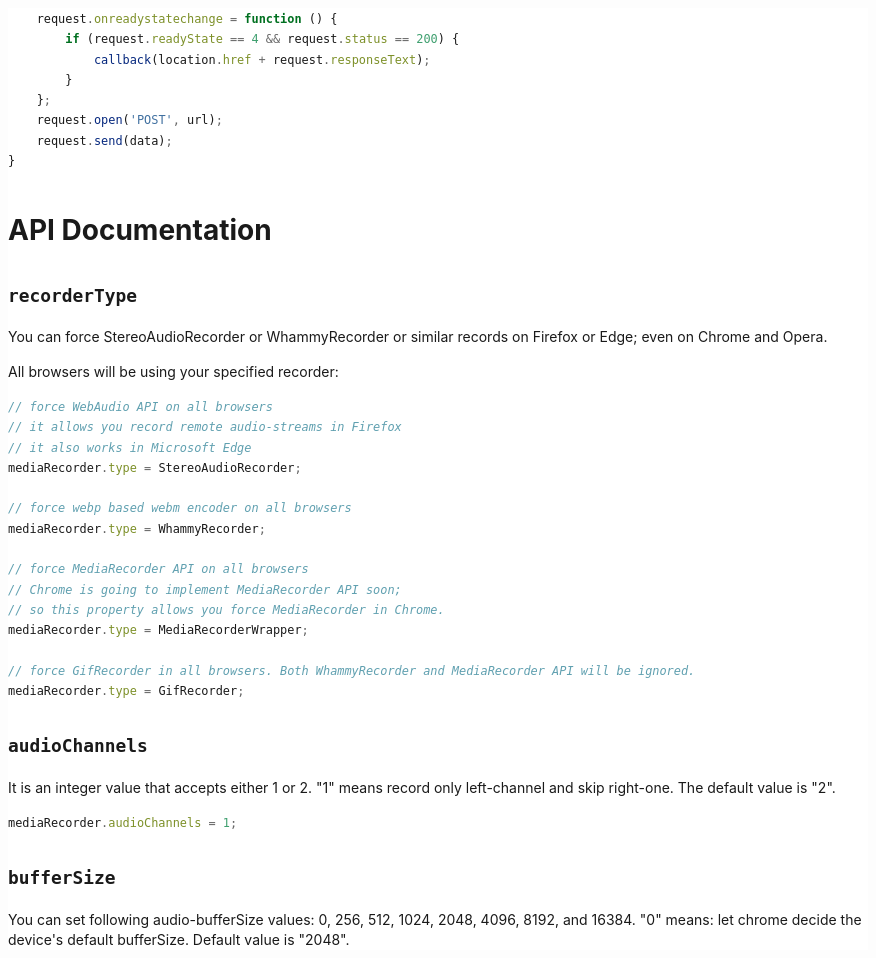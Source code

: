 ```javascript
    request.onreadystatechange = function () {
        if (request.readyState == 4 && request.status == 200) {
            callback(location.href + request.responseText);
        }
    };
    request.open('POST', url);
    request.send(data);
}
```

# API Documentation

## `recorderType`

You can force StereoAudioRecorder or WhammyRecorder or similar records on Firefox or Edge; even on Chrome and Opera.

All browsers will be using your specified recorder:

```javascript
// force WebAudio API on all browsers
// it allows you record remote audio-streams in Firefox
// it also works in Microsoft Edge
mediaRecorder.type = StereoAudioRecorder;

// force webp based webm encoder on all browsers
mediaRecorder.type = WhammyRecorder;

// force MediaRecorder API on all browsers
// Chrome is going to implement MediaRecorder API soon;
// so this property allows you force MediaRecorder in Chrome.
mediaRecorder.type = MediaRecorderWrapper;

// force GifRecorder in all browsers. Both WhammyRecorder and MediaRecorder API will be ignored.
mediaRecorder.type = GifRecorder;
```

## `audioChannels`

It is an integer value that accepts either 1 or 2. "1" means record only left-channel and skip right-one. The default value is "2".

```javascript
mediaRecorder.audioChannels = 1;
```

## `bufferSize`

You can set following audio-bufferSize values: 0, 256, 512, 1024, 2048, 4096, 8192, and 16384. "0" means: let chrome decide the device's default bufferSize. Default value is "2048".
